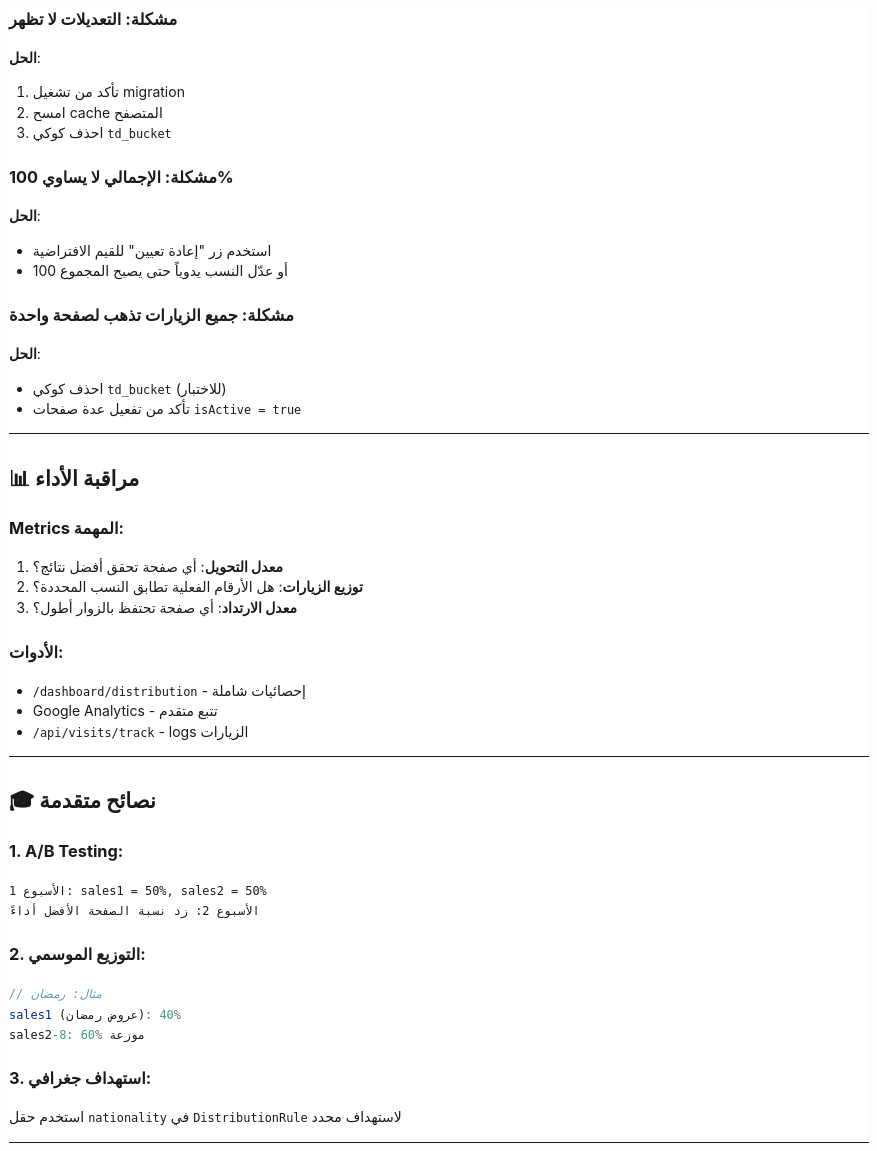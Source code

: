 ### **مشكلة**: التعديلات لا تظهر
**الحل**: 
1. تأكد من تشغيل migration
2. امسح cache المتصفح
3. احذف كوكي `td_bucket`

### **مشكلة**: الإجمالي لا يساوي 100%
**الحل**: 
- استخدم زر "إعادة تعيين" للقيم الافتراضية
- أو عدّل النسب يدوياً حتى يصبح المجموع 100

### **مشكلة**: جميع الزيارات تذهب لصفحة واحدة
**الحل**: 
- احذف كوكي `td_bucket` (للاختبار)
- تأكد من تفعيل عدة صفحات `isActive = true`

---

## 📊 مراقبة الأداء

### **Metrics المهمة**:

1. **معدل التحويل**: أي صفحة تحقق أفضل نتائج؟
2. **توزيع الزيارات**: هل الأرقام الفعلية تطابق النسب المحددة؟
3. **معدل الارتداد**: أي صفحة تحتفظ بالزوار أطول؟

### **الأدوات**:
- `/dashboard/distribution` - إحصائيات شاملة
- Google Analytics - تتبع متقدم
- `/api/visits/track` - logs الزيارات

---

## 🎓 نصائح متقدمة

### **1. A/B Testing**:
```
الأسبوع 1: sales1 = 50%, sales2 = 50%
الأسبوع 2: زد نسبة الصفحة الأفضل أداءً
```

### **2. التوزيع الموسمي**:
```javascript
// مثال: رمضان
sales1 (عروض رمضان): 40%
sales2-8: 60% موزعة
```

### **3. استهداف جغرافي**:
استخدم حقل `nationality` في `DistributionRule` لاستهداف محدد

---